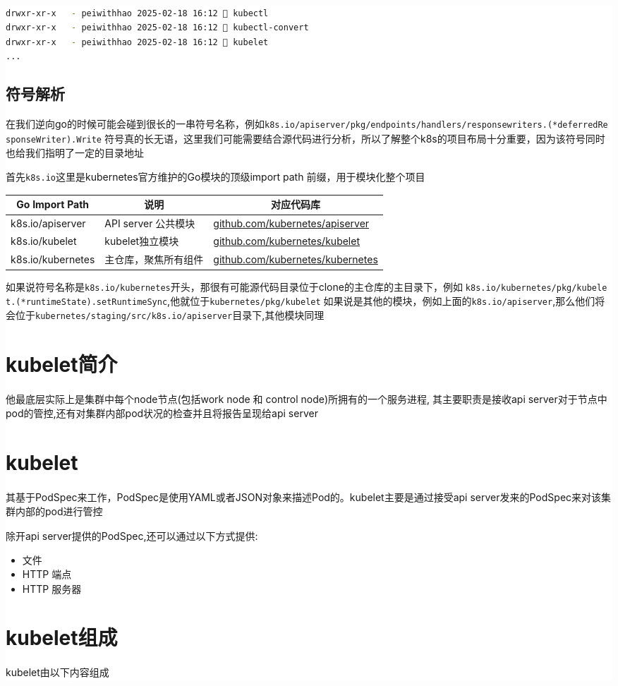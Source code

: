 ```sh
drwxr-xr-x   - peiwithhao 2025-02-18 16:12  kubectl
drwxr-xr-x   - peiwithhao 2025-02-18 16:12  kubectl-convert
drwxr-xr-x   - peiwithhao 2025-02-18 16:12  kubelet
...
```

## 符号解析
在我们逆向go的时候可能会碰到很长的一串符号名称，例如`k8s.io/apiserver/pkg/endpoints/handlers/responsewriters.(*deferredResponseWriter).Write`
符号真的长无语，这里我们可能需要结合源代码进行分析，所以了解整个k8s的项目布局十分重要，因为该符号同时也给我们指明了一定的目录地址

首先`k8s.io`这里是kubernetes官方维护的Go模块的顶级import path 前缀，用于模块化整个项目


|Go Import Path|说明|对应代码库|
|--|--|--|
|k8s.io/apiserver|API server 公共模块|[github.com/kubernetes/apiserver](github.com/kubernetes/apiserver) |
|k8s.io/kubelet|kubelet独立模块|[github.com/kubernetes/kubelet](github.com/kubernetes/kubelet) |
|k8s.io/kubernetes|主仓库，聚焦所有组件|[github.com/kubernetes/kubernetes](github.com/kubernetes/kubernetes) |


如果说符号名称是`k8s.io/kubernetes`开头，那很有可能源代码目录位于clone的主仓库的主目录下，例如
`k8s.io/kubernetes/pkg/kubelet.(*runtimeState).setRuntimeSync`,他就位于`kubernetes/pkg/kubelet`
如果说是其他的模块，例如上面的`k8s.io/apiserver`,那么他们将会位于`kubernetes/staging/src/k8s.io/apiserver`目录下,其他模块同理

# kubelet简介
他最底层实际上是集群中每个node节点(包括work node 和 control node)所拥有的一个服务进程,
其主要职责是接收api server对于节点中pod的管控,还有对集群内部pod状况的检查并且将报告呈现给api server

# kubelet
其基于PodSpec来工作，PodSpec是使用YAML或者JSON对象来描述Pod的。kubelet主要是通过接受api server发来的PodSpec来对该集群内部的pod进行管控

除开api server提供的PodSpec,还可以通过以下方式提供:
+ 文件
+ HTTP 端点
+ HTTP 服务器

# kubelet组成
kubelet由以下内容组成